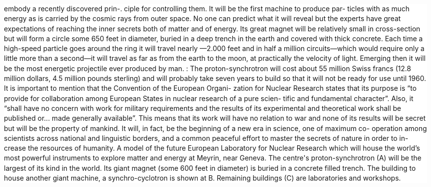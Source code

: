 embody a recently discovered prin-. 
ciple for controlling them. It will 
be the first machine to produce par- 
ticles with as much energy as is 
carried by the cosmic rays from outer 
space. No one can predict what it 
will reveal but the experts have great 
expectations of reaching the inner 
secrets both of matter and of energy. 
Its great magnet will be relatively 
small in cross-section but will form 
a circle some 650 feet in diameter, 
buried in a deep trench in the earth 
and covered with thick concrete. 
Each time a high-speed particle goes 
around the ring it will travel nearly 
—2.000 feet and in half a million 
circuits—which would require only a 
little more than a second—it will 
travel as far as from the earth to 
the moon, at practically the velocity 
of light. Emerging then it will be 
the most energetic projectile ever 
produced by man. : 
The proton-synchrotron will cost 
about 55 million Swiss francs (12.8 
million dollars, 4.5 million pounds 
sterling) and will probably take 
seven years to build so that it will 
not be ready for use until 1960. 
It is important to mention that the 
Convention of the European Organi- 
zation for Nuclear Research states 
that its purpose is “to provide for 
collaboration among European States 
in nuclear research of a pure scien- 
tific and fundamental character”. 
Also, it “shall have no concern with 
work for military requirements and 
the results of its experimental and 
theoretical work shall be published 
or... made generally available”. 
This means that its work will have 
no relation to war and none of its 
results will be secret but will be the 
property of mankind. It will, in 
fact, be the beginning of a new era 
in science, one of maximum co- 
operation among scientists across 
national and linguistic borders, and 
a common peaceful effort to master 
the secrets of nature in order to in- 
crease the resources of humanity. 
A model of the future European Laboratory for Nuclear Research which will house the world’s most powerful instruments to explore matter and energy at 
Meyrin, near Geneva. The centre's proton-synchrotron (A) will be the largest of its kind in the world. Its giant magnet (some 600 feet in diameter) is buried in a 
concrete filled trench. The building to house another giant machine, a synchro-cyclotron is shown at B. Remaining buildings (C) are laboratories and workshops. 
